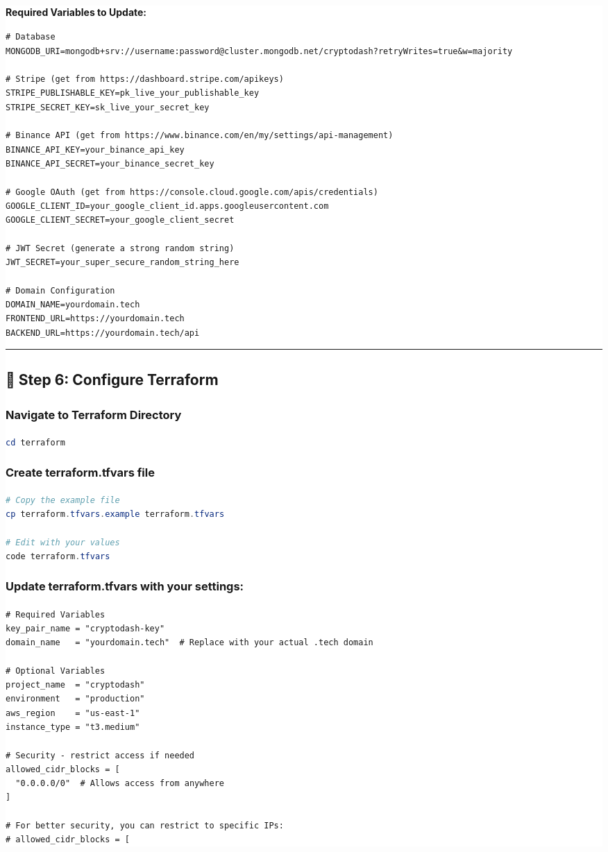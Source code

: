 **Required Variables to Update:**
```env
# Database
MONGODB_URI=mongodb+srv://username:password@cluster.mongodb.net/cryptodash?retryWrites=true&w=majority

# Stripe (get from https://dashboard.stripe.com/apikeys)
STRIPE_PUBLISHABLE_KEY=pk_live_your_publishable_key
STRIPE_SECRET_KEY=sk_live_your_secret_key

# Binance API (get from https://www.binance.com/en/my/settings/api-management)
BINANCE_API_KEY=your_binance_api_key
BINANCE_API_SECRET=your_binance_secret_key

# Google OAuth (get from https://console.cloud.google.com/apis/credentials)
GOOGLE_CLIENT_ID=your_google_client_id.apps.googleusercontent.com
GOOGLE_CLIENT_SECRET=your_google_client_secret

# JWT Secret (generate a strong random string)
JWT_SECRET=your_super_secure_random_string_here

# Domain Configuration
DOMAIN_NAME=yourdomain.tech
FRONTEND_URL=https://yourdomain.tech
BACKEND_URL=https://yourdomain.tech/api
```

---

## 🚀 Step 6: Configure Terraform

### Navigate to Terraform Directory
```powershell
cd terraform
```

### Create terraform.tfvars file
```powershell
# Copy the example file
cp terraform.tfvars.example terraform.tfvars

# Edit with your values
code terraform.tfvars
```

### Update terraform.tfvars with your settings:
```hcl
# Required Variables
key_pair_name = "cryptodash-key"
domain_name   = "yourdomain.tech"  # Replace with your actual .tech domain

# Optional Variables
project_name  = "cryptodash"
environment   = "production"
aws_region    = "us-east-1"
instance_type = "t3.medium"

# Security - restrict access if needed
allowed_cidr_blocks = [
  "0.0.0.0/0"  # Allows access from anywhere
]

# For better security, you can restrict to specific IPs:
# allowed_cidr_blocks = [
```